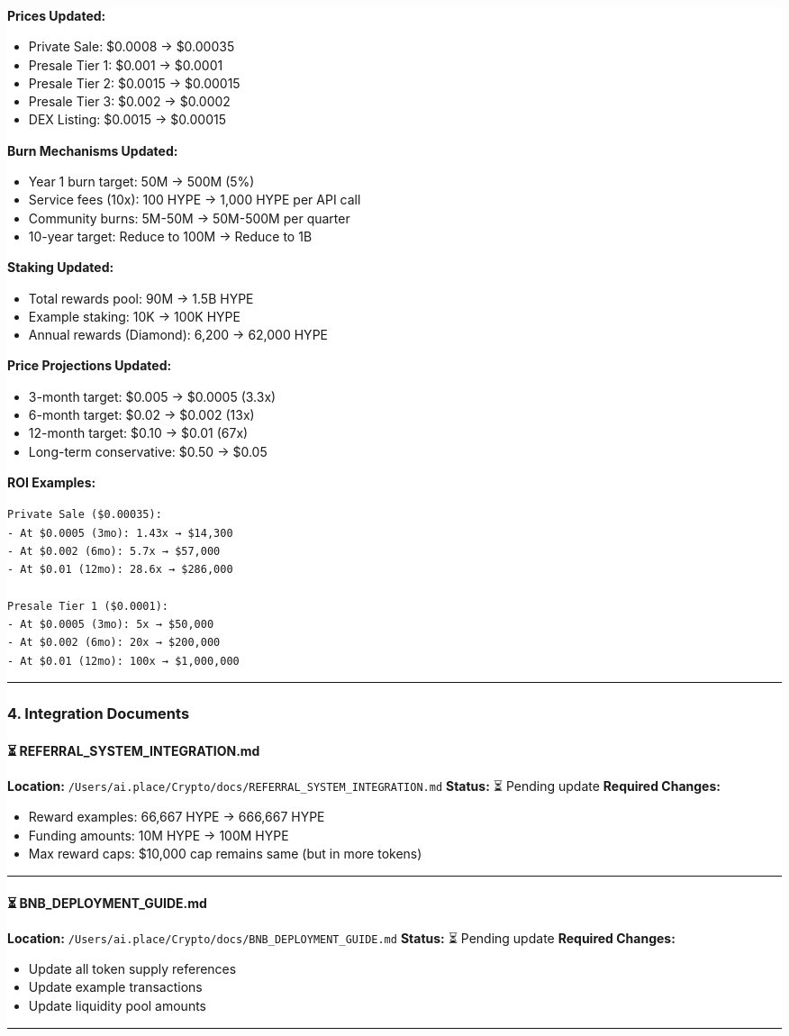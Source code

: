 **Prices Updated:**
- Private Sale: $0.0008 → $0.00035
- Presale Tier 1: $0.001 → $0.0001
- Presale Tier 2: $0.0015 → $0.00015
- Presale Tier 3: $0.002 → $0.0002
- DEX Listing: $0.0015 → $0.00015

**Burn Mechanisms Updated:**
- Year 1 burn target: 50M → 500M (5%)
- Service fees (10x): 100 HYPE → 1,000 HYPE per API call
- Community burns: 5M-50M → 50M-500M per quarter
- 10-year target: Reduce to 100M → Reduce to 1B

**Staking Updated:**
- Total rewards pool: 90M → 1.5B HYPE
- Example staking: 10K → 100K HYPE
- Annual rewards (Diamond): 6,200 → 62,000 HYPE

**Price Projections Updated:**
- 3-month target: $0.005 → $0.0005 (3.3x)
- 6-month target: $0.02 → $0.002 (13x)
- 12-month target: $0.10 → $0.01 (67x)
- Long-term conservative: $0.50 → $0.05

**ROI Examples:**
```
Private Sale ($0.00035):
- At $0.0005 (3mo): 1.43x → $14,300
- At $0.002 (6mo): 5.7x → $57,000
- At $0.01 (12mo): 28.6x → $286,000

Presale Tier 1 ($0.0001):
- At $0.0005 (3mo): 5x → $50,000
- At $0.002 (6mo): 20x → $200,000
- At $0.01 (12mo): 100x → $1,000,000
```

---

### 4. Integration Documents

#### ⏳ REFERRAL_SYSTEM_INTEGRATION.md
**Location:** `/Users/ai.place/Crypto/docs/REFERRAL_SYSTEM_INTEGRATION.md`
**Status:** ⏳ Pending update
**Required Changes:**
- Reward examples: 66,667 HYPE → 666,667 HYPE
- Funding amounts: 10M HYPE → 100M HYPE
- Max reward caps: $10,000 cap remains same (but in more tokens)

---

#### ⏳ BNB_DEPLOYMENT_GUIDE.md
**Location:** `/Users/ai.place/Crypto/docs/BNB_DEPLOYMENT_GUIDE.md`
**Status:** ⏳ Pending update
**Required Changes:**
- Update all token supply references
- Update example transactions
- Update liquidity pool amounts

---